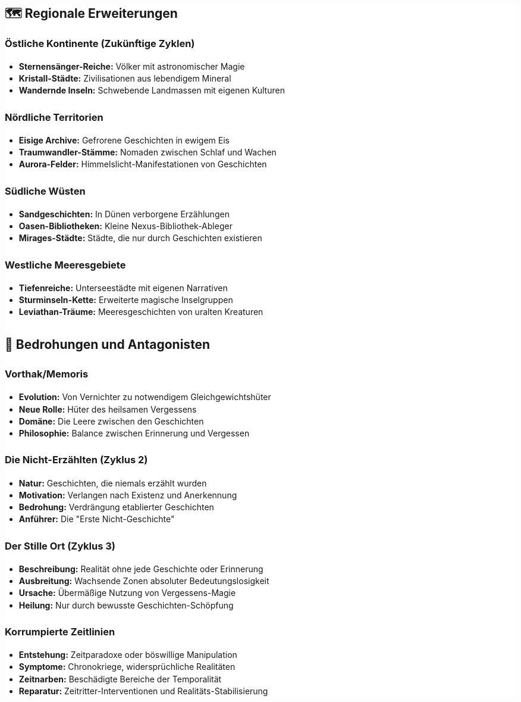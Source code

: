 ## 🗺️ Regionale Erweiterungen

### Östliche Kontinente (Zukünftige Zyklen)
- **Sternensänger-Reiche:** Völker mit astronomischer Magie
- **Kristall-Städte:** Zivilisationen aus lebendigem Mineral
- **Wandernde Inseln:** Schwebende Landmassen mit eigenen Kulturen

### Nördliche Territorien
- **Eisige Archive:** Gefrorene Geschichten in ewigem Eis
- **Traumwandler-Stämme:** Nomaden zwischen Schlaf und Wachen
- **Aurora-Felder:** Himmelslicht-Manifestationen von Geschichten

### Südliche Wüsten
- **Sandgeschichten:** In Dünen verborgene Erzählungen
- **Oasen-Bibliotheken:** Kleine Nexus-Bibliothek-Ableger
- **Mirages-Städte:** Städte, die nur durch Geschichten existieren

### Westliche Meeresgebiete
- **Tiefenreiche:** Unterseestädte mit eigenen Narrativen
- **Sturminseln-Kette:** Erweiterte magische Inselgruppen
- **Leviathan-Träume:** Meeresgeschichten von uralten Kreaturen

## 🔮 Bedrohungen und Antagonisten

### Vorthak/Memoris
- **Evolution:** Von Vernichter zu notwendigem Gleichgewichtshüter
- **Neue Rolle:** Hüter des heilsamen Vergessens
- **Domäne:** Die Leere zwischen den Geschichten
- **Philosophie:** Balance zwischen Erinnerung und Vergessen

### Die Nicht-Erzählten (Zyklus 2)
- **Natur:** Geschichten, die niemals erzählt wurden
- **Motivation:** Verlangen nach Existenz und Anerkennung
- **Bedrohung:** Verdrängung etablierter Geschichten
- **Anführer:** Die "Erste Nicht-Geschichte"

### Der Stille Ort (Zyklus 3)
- **Beschreibung:** Realität ohne jede Geschichte oder Erinnerung
- **Ausbreitung:** Wachsende Zonen absoluter Bedeutungslosigkeit
- **Ursache:** Übermäßige Nutzung von Vergessens-Magie
- **Heilung:** Nur durch bewusste Geschichten-Schöpfung

### Korrumpierte Zeitlinien
- **Entstehung:** Zeitparadoxe oder böswillige Manipulation
- **Symptome:** Chronokriege, widersprüchliche Realitäten
- **Zeitnarben:** Beschädigte Bereiche der Temporalität
- **Reparatur:** Zeitritter-Interventionen und Realitäts-Stabilisierung
